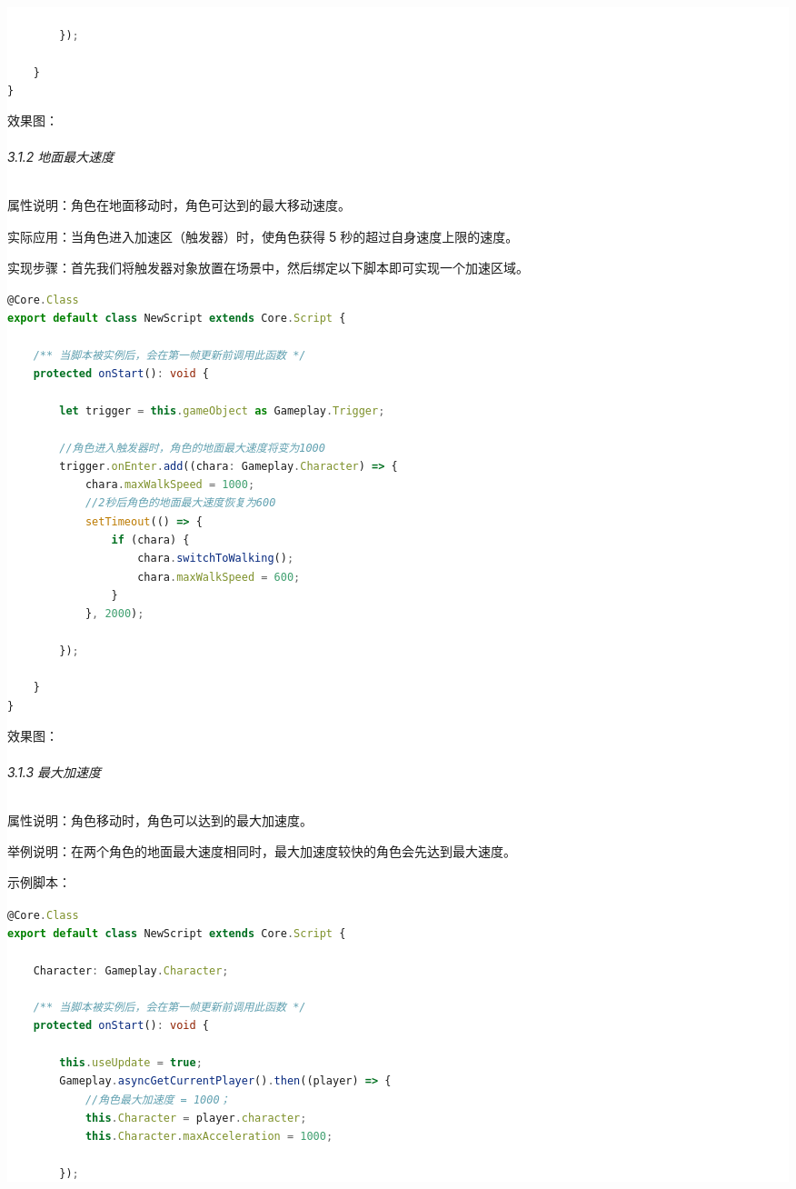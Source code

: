 ```ts

        });

    }
}
```

效果图：

###### 3.1.2 地面最大速度

属性说明：角色在地面移动时，角色可达到的最大移动速度。

实际应用：当角色进入加速区（触发器）时，使角色获得 5 秒的超过自身速度上限的速度。

实现步骤：首先我们将触发器对象放置在场景中，然后绑定以下脚本即可实现一个加速区域。

```ts
@Core.Class
export default class NewScript extends Core.Script {

    /** 当脚本被实例后，会在第一帧更新前调用此函数 */
    protected onStart(): void {

        let trigger = this.gameObject as Gameplay.Trigger;

        //角色进入触发器时，角色的地面最大速度将变为1000
        trigger.onEnter.add((chara: Gameplay.Character) => {
            chara.maxWalkSpeed = 1000;
            //2秒后角色的地面最大速度恢复为600
            setTimeout(() => {
                if (chara) {
                    chara.switchToWalking();
                    chara.maxWalkSpeed = 600;
                }
            }, 2000);

        });

    }
}
```

效果图：

###### 3.1.3 最大加速度

属性说明：角色移动时，角色可以达到的最大加速度。

举例说明：在两个角色的地面最大速度相同时，最大加速度较快的角色会先达到最大速度。

示例脚本：

```ts
@Core.Class
export default class NewScript extends Core.Script {

    Character: Gameplay.Character;

    /** 当脚本被实例后，会在第一帧更新前调用此函数 */
    protected onStart(): void {

        this.useUpdate = true;
        Gameplay.asyncGetCurrentPlayer().then((player) => {
            //角色最大加速度 = 1000；
            this.Character = player.character;
            this.Character.maxAcceleration = 1000;

        });
```
